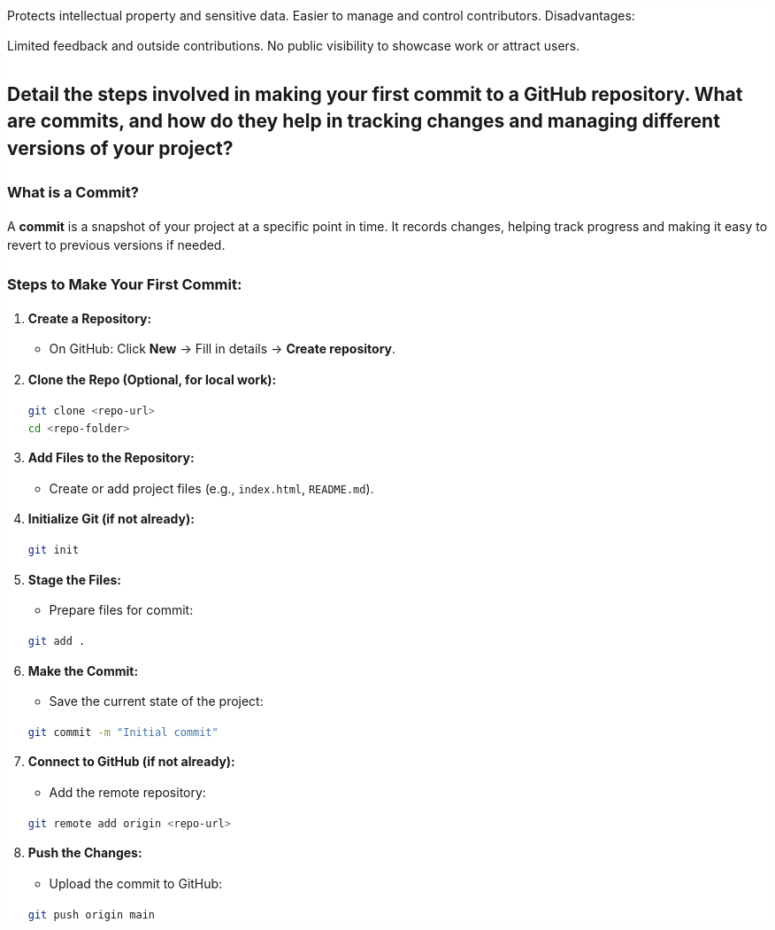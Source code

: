 Protects intellectual property and sensitive data.
Easier to manage and control contributors.
Disadvantages:

Limited feedback and outside contributions.
No public visibility to showcase work or attract users.
## Detail the steps involved in making your first commit to a GitHub repository. What are commits, and how do they help in tracking changes and managing different versions of your project?
 

### **What is a Commit?**  
A **commit** is a snapshot of your project at a specific point in time. It records changes, helping track progress and making it easy to revert to previous versions if needed.  

### **Steps to Make Your First Commit:**  

1. **Create a Repository:**  
   - On GitHub: Click **New** → Fill in details → **Create repository**.  

2. **Clone the Repo (Optional, for local work):**  
   ```bash
   git clone <repo-url>
   cd <repo-folder>
   ```

3. **Add Files to the Repository:**  
   - Create or add project files (e.g., `index.html`, `README.md`).  

4. **Initialize Git (if not already):**  
   ```bash
   git init
   ```

5. **Stage the Files:**  
   - Prepare files for commit:  
   ```bash
   git add .
   ```

6. **Make the Commit:**  
   - Save the current state of the project:  
   ```bash
   git commit -m "Initial commit"
   ```

7. **Connect to GitHub (if not already):**  
   - Add the remote repository:  
   ```bash
   git remote add origin <repo-url>
   ```

8. **Push the Changes:**  
   - Upload the commit to GitHub:  
   ```bash
   git push origin main
   ```
